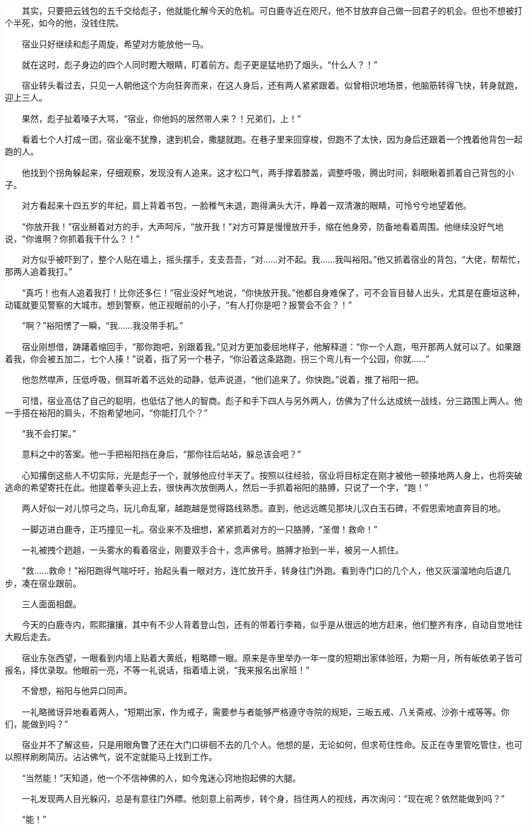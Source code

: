 　　其实，只要把云钱包的五千交给彪子，他就能化解今天的危机。可白鹿寺近在咫尺，他不甘放弃自己做一回君子的机会。但也不想被打个半死，如今的他，没钱住院。

　　宿业只好继续和彪子周旋，希望对方能放他一马。

　　就在这时，彪子身边的四个人同时瞪大眼睛，盯着前方。彪子更是猛地扔了烟头，“什么人？！”

　　宿业转头看过去，只见一人朝他这个方向狂奔而来，在这人身后，还有两人紧紧跟着。似曾相识地场景，他脑筋转得飞快，转身就跑，迎上三人。

　　果然，彪子扯着嗓子大骂，“宿业，你他妈的居然带人来？！兄弟们，上！”

　　看着七个人打成一团，宿业毫不犹豫，逮到机会，撒腿就跑。在巷子里来回穿梭，但跑不了太快，因为身后还跟着一个拽着他背包一起跑的人。

　　他找到个拐角躲起来，仔细观察，发现没有人追来。这才松口气，两手撑着膝盖，调整呼吸，腾出时间，斜眼瞅着抓着自己背包的小子。

　　对方看起来十四五岁的年纪，肩上背着书包，一脸稚气未退，跑得满头大汗，睁着一双清澈的眼睛，可怜兮兮地望着他。

　　“你放开我！”宿业掰着对方的手，大声呵斥，“放开我！”对方可算是慢慢放开手，缩在他身旁，防备地看着周围。他继续没好气地说，“你谁啊？你抓着我干什么？！”

　　对方似乎被吓到了，整个人贴在墙上，摇头摆手，支支吾吾，“对……对不起。我……我叫裕阳。”他又抓着宿业的背包，“大佬，帮帮忙，那两人追着我打。”

　　“真巧！也有人追着我打！比你还多仨！”宿业没好气地说，“你快放开我。”他都自身难保了，可不会盲目替人出头，尤其是在鹿垣这种，动辄就要见警察的大城市。想到警察，他正视眼前的小子，“有人打你是吧？报警会不会？！”

　　“啊？”裕阳愣了一瞬，“我……我没带手机。”

　　宿业刚想借，踌躇着缩回手，“那你跑吧，别跟着我。”见对方更加委屈地样子，他解释道：“你一个人跑，甩开那两人就可以了。如果跟着我，你会被五加二，七个人揍！”说着，指了另一个巷子，“你沿着这条路跑，拐三个弯儿有一个公园，你就……”

　　他忽然噤声，压低呼吸，侧耳听着不远处的动静，低声说道，“他们追来了。你快跑。”说着，推了裕阳一把。

　　可惜，宿业高估了自己的聪明，也低估了他人的智商。彪子和手下四人与另外两人，仿佛为了什么达成统一战线，分三路围上两人。他一手搭在裕阳的肩头，不抱希望地问，“你能打几个？”

　　“我不会打架。”

　　意料之中的答案。他一手把裕阳挡在身后，“那你往后站站，躲总该会吧？”

　　心知撂倒这些人不切实际，光是彪子一个，就够他应付半天了。按照以往经验，宿业将目标定在刚才被他一顿揍地两人身上，也将突破逃命的希望寄托在此。他提着拳头迎上去，很快再次放倒两人，然后一手抓着裕阳的胳膊，只说了一个字，“跑！”

　　两人好似一对儿惊弓之鸟，玩儿命乱窜，越跑越是觉得路线熟悉。直到，他远远瞧见那块儿汉白玉石碑，不假思索地直奔目的地。

　　一脚迈进白鹿寺，正巧撞见一礼。宿业来不及细想，紧紧抓着对方的一只胳膊，“圣僧！救命！”

　　一礼被拽个趔趄，一头雾水的看着宿业，刚要双手合十，念声佛号。胳膊才抬到一半，被另一人抓住。

　　“救……救命！”裕阳跑得气喘吁吁，抬起头看一眼对方，连忙放开手，转身往门外跑。看到寺门口的几个人，他又灰溜溜地向后退几步，凑在宿业跟前。

　　三人面面相觑。

　　今天的白鹿寺内，熙熙攘攘，其中有不少人背着登山包，还有的带着行李箱，似乎是从很远的地方赶来，他们整齐有序，自动自觉地往大殿后走去。

　　宿业东张西望，一眼看到内墙上贴着大黄纸，粗略瞟一眼。原来是寺里举办一年一度的短期出家体验班，为期一月，所有皈依弟子皆可报名，择优录取。他眼前一亮，不等一礼说话，指着墙上说，“我来报名出家班！”

　　不曾想，裕阳与他异口同声。

　　一礼略微讶异地看着两人，“短期出家，作为戒子，需要参与者能够严格遵守寺院的规矩，三皈五戒、八关斋戒、沙弥十戒等等。你们，能做到吗？”

　　宿业并不了解这些，只是用眼角瞥了还在大门口徘徊不去的几个人。他想的是，无论如何，但求苟住性命。反正在寺里管吃管住，也可以照样刷刷简历。沾沾佛气，说不定就能马上找到工作。

　　“当然能！”天知道，他一个不信神佛的人，如今鬼迷心窍地抱起佛的大腿。

　　一礼发现两人目光躲闪，总是有意往门外瞟。他刻意上前两步，转个身，挡住两人的视线，再次询问：“现在呢？依然能做到吗？”

　　“能！”
